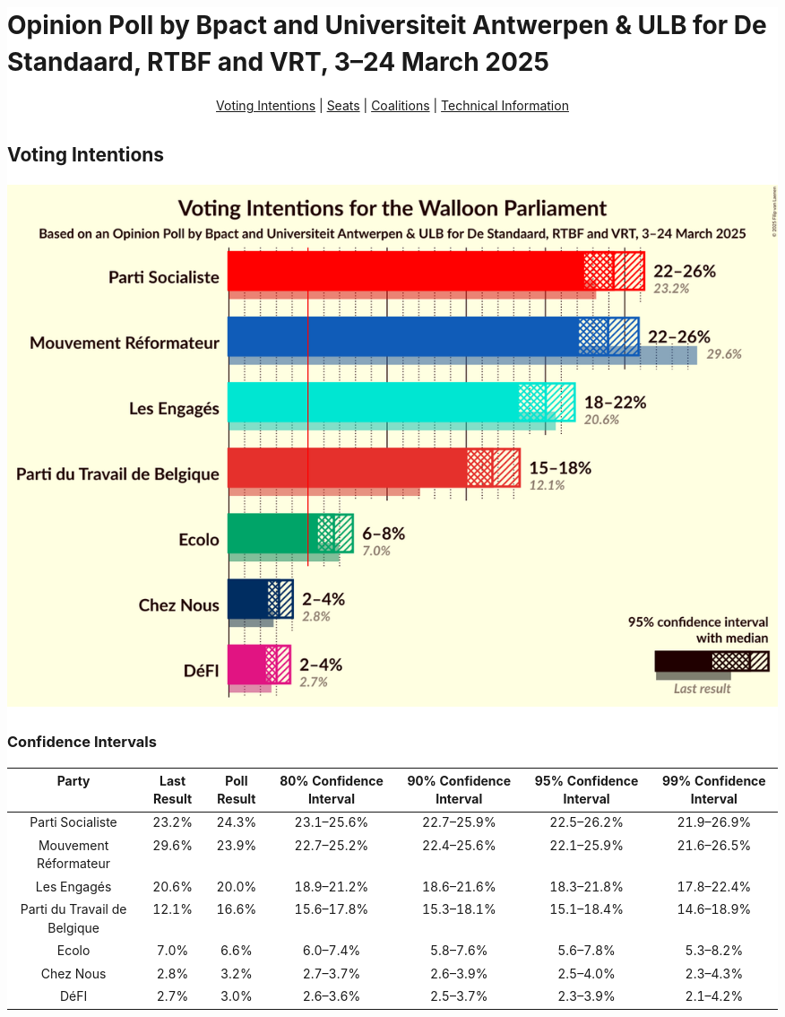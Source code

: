 # Opinion Poll by Bpact and Universiteit Antwerpen & ULB for De Standaard, RTBF and VRT, 3–24 March 2025

<p align="center"><a href="#voting-intentions">Voting Intentions</a> | <a href="#seats">Seats</a> | <a href="#coalitions">Coalitions</a> | <a href="#technical-information">Technical Information</a></p>

## Voting Intentions

![Graph with voting intentions not yet produced](2025-03-24-BpactandUniversiteitAntwerpenULB.png "Voting Intentions")

### Confidence Intervals

| Party | Last Result | Poll Result | 80% Confidence Interval | 90% Confidence Interval | 95% Confidence Interval | 99% Confidence Interval |
|:-----:|:-----------:|:-----------:|:-----------------------:|:-----------------------:|:-----------------------:|:-----------------------:|
| Parti Socialiste | 23.2% | 24.3% | 23.1–25.6% |22.7–25.9% |22.5–26.2% |21.9–26.9% |
| Mouvement Réformateur | 29.6% | 23.9% | 22.7–25.2% |22.4–25.6% |22.1–25.9% |21.6–26.5% |
| Les Engagés | 20.6% | 20.0% | 18.9–21.2% |18.6–21.6% |18.3–21.8% |17.8–22.4% |
| Parti du Travail de Belgique | 12.1% | 16.6% | 15.6–17.8% |15.3–18.1% |15.1–18.4% |14.6–18.9% |
| Ecolo | 7.0% | 6.6% | 6.0–7.4% |5.8–7.6% |5.6–7.8% |5.3–8.2% |
| Chez Nous | 2.8% | 3.2% | 2.7–3.7% |2.6–3.9% |2.5–4.0% |2.3–4.3% |
| DéFI | 2.7% | 3.0% | 2.6–3.6% |2.5–3.7% |2.3–3.9% |2.1–4.2% |
